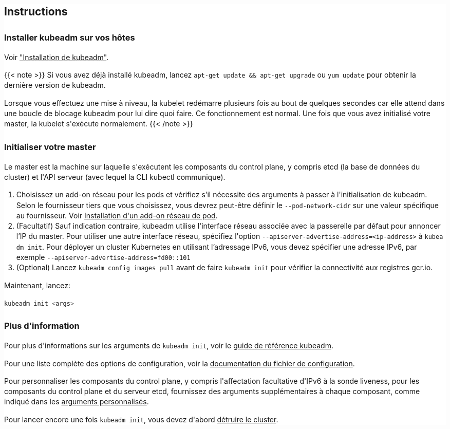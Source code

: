## Instructions

### Installer kubeadm sur vos hôtes

Voir ["Installation de kubeadm"](/docs/setup/independent/install-kubeadm/).

{{< note >}}
Si vous avez déjà installé kubeadm, lancez `apt-get update &&
apt-get upgrade` ou `yum update` pour obtenir la dernière version de kubeadm.

Lorsque vous effectuez une mise à niveau, la kubelet redémarre plusieurs fois au bout de quelques
secondes car elle attend dans une boucle de blocage
kubeadm pour lui dire quoi faire. Ce fonctionnement est normal.
Une fois que vous avez initialisé votre master, la kubelet s'exécute normalement.
{{< /note >}}

### Initialiser votre master

Le master est la machine sur laquelle s'exécutent les composants du control plane, y compris
etcd (la base de données du cluster) et l'API serveur (avec lequel la CLI kubectl communique).

1. Choisissez un add-on réseau pour les pods et vérifiez s’il nécessite des arguments à
 passer à l'initialisation de kubeadm. Selon le
fournisseur tiers que vous choisissez, vous devrez peut-être définir le `--pod-network-cidr` sur
une valeur spécifique au fournisseur. Voir [Installation d'un add-on réseau de pod](#pod-network).
1. (Facultatif) Sauf indication contraire, kubeadm utilise l'interface réseau associée
avec la passerelle par défaut pour annoncer l’IP du master. Pour utiliser une autre
interface réseau, spécifiez l'option `--apiserver-advertise-address=<ip-address>`
à `kubeadm init`. Pour déployer un cluster Kubernetes en utilisant l’adressage IPv6, vous devez
 spécifier une adresse IPv6, par exemple `--apiserver-advertise-address=fd00::101`
1. (Optional) Lancez `kubeadm config images pull` avant de faire `kubeadm init` pour vérifier la
connectivité aux registres gcr.io.

Maintenant, lancez:

```bash
kubeadm init <args>
```

### Plus d'information

Pour plus d'informations sur les arguments de `kubeadm init`, voir le
[guide de référence kubeadm](/docs/reference/setup-tools/kubeadm/kubeadm/).

Pour une liste complète des options de configuration, voir la
[documentation du fichier de configuration](/docs/reference/setup-tools/kubeadm/kubeadm-init/#config-file).

Pour personnaliser les composants du control plane, y compris l'affectation facultative d'IPv6
à la sonde liveness, pour les composants du control plane et du serveur etcd, fournissez des arguments
supplémentaires à chaque composant, comme indiqué dans les [arguments personnalisés](/docs/admin/kubeadm#custom-args).

Pour lancer encore une fois `kubeadm init`, vous devez d'abord [détruire le cluster](#tear-down).
